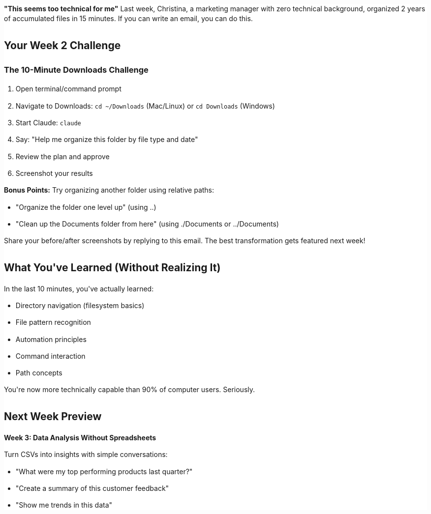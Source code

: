 **"This seems too technical for me"** Last week, Christina, a marketing manager with zero technical background, organized 2 years of accumulated files in 15 minutes. If you can write an email, you can do this.

## Your Week 2 Challenge

### The 10-Minute Downloads Challenge

1. Open terminal/command prompt

2. Navigate to Downloads: `cd ~/Downloads` (Mac/Linux) or `cd Downloads` (Windows)

3. Start Claude: `claude`

4. Say: "Help me organize this folder by file type and date"

5. Review the plan and approve

6. Screenshot your results


**Bonus Points:** Try organizing another folder using relative paths:

- "Organize the folder one level up" (using ..)

- "Clean up the Documents folder from here" (using ./Documents or ../Documents)


Share your before/after screenshots by replying to this email. The best transformation gets featured next week!

## What You've Learned (Without Realizing It)

In the last 10 minutes, you've actually learned:

- Directory navigation (filesystem basics)

- File pattern recognition

- Automation principles

- Command interaction

- Path concepts


You're now more technically capable than 90% of computer users. Seriously.

## Next Week Preview

**Week 3: Data Analysis Without Spreadsheets**

Turn CSVs into insights with simple conversations:

- "What were my top performing products last quarter?"

- "Create a summary of this customer feedback"

- "Show me trends in this data"

